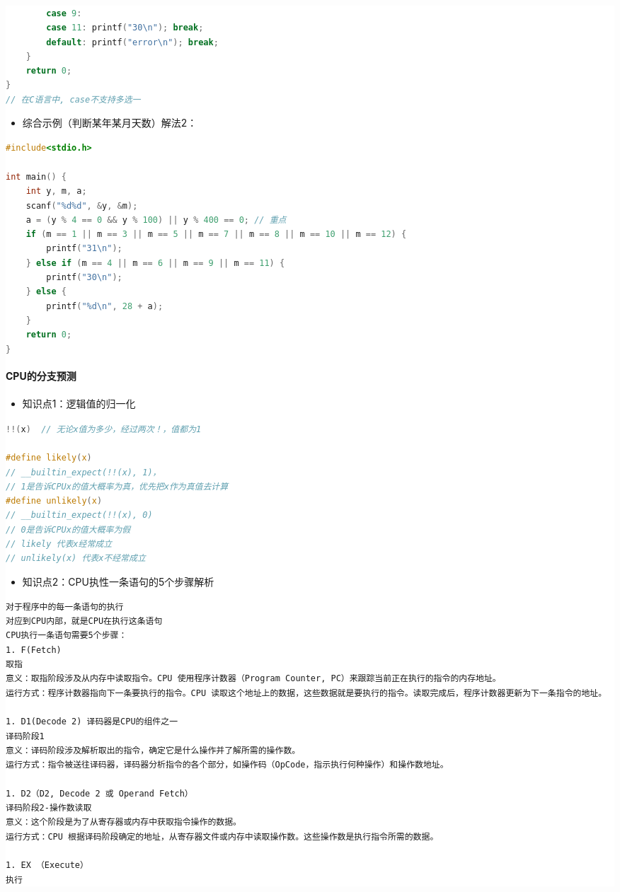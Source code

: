 ```C
        case 9:
        case 11: printf("30\n"); break;
        default: printf("error\n"); break;
    }
    return 0;
}
// 在C语言中, case不支持多选一
```
- 综合示例（判断某年某月天数）解法2：
```C
#include<stdio.h>

int main() {
    int y, m, a;
    scanf("%d%d", &y, &m);
    a = (y % 4 == 0 && y % 100) || y % 400 == 0; // 重点
    if (m == 1 || m == 3 || m == 5 || m == 7 || m == 8 || m == 10 || m == 12) {
        printf("31\n");
    } else if (m == 4 || m == 6 || m == 9 || m == 11) {
        printf("30\n");
    } else {
        printf("%d\n", 28 + a);
    }
    return 0;
}
```

#### CPU的分支预测
- 知识点1：逻辑值的归一化
```C
!!(x)  // 无论x值为多少，经过两次！，值都为1

#define likely(x)
// __builtin_expect(!!(x), 1)，
// 1是告诉CPUx的值大概率为真，优先把x作为真值去计算
#define unlikely(x)
// __builtin_expect(!!(x), 0)
// 0是告诉CPUx的值大概率为假
// likely 代表x经常成立
// unlikely(x) 代表x不经常成立
```
- 知识点2：CPU执性一条语句的5个步骤解析
```
对于程序中的每一条语句的执行
对应到CPU内部，就是CPU在执行这条语句
CPU执行一条语句需要5个步骤：
1. F(Fetch)     
取指
意义：取指阶段涉及从内存中读取指令。CPU 使用程序计数器（Program Counter, PC）来跟踪当前正在执行的指令的内存地址。
运行方式：程序计数器指向下一条要执行的指令。CPU 读取这个地址上的数据，这些数据就是要执行的指令。读取完成后，程序计数器更新为下一条指令的地址。

1. D1(Decode 2) 译码器是CPU的组件之一
译码阶段1
意义：译码阶段涉及解析取出的指令，确定它是什么操作并了解所需的操作数。
运行方式：指令被送往译码器，译码器分析指令的各个部分，如操作码（OpCode，指示执行何种操作）和操作数地址。

1. D2（D2, Decode 2 或 Operand Fetch）
译码阶段2-操作数读取
意义：这个阶段是为了从寄存器或内存中获取指令操作的数据。
运行方式：CPU 根据译码阶段确定的地址，从寄存器文件或内存中读取操作数。这些操作数是执行指令所需的数据。

1. EX （Execute） 
执行
```